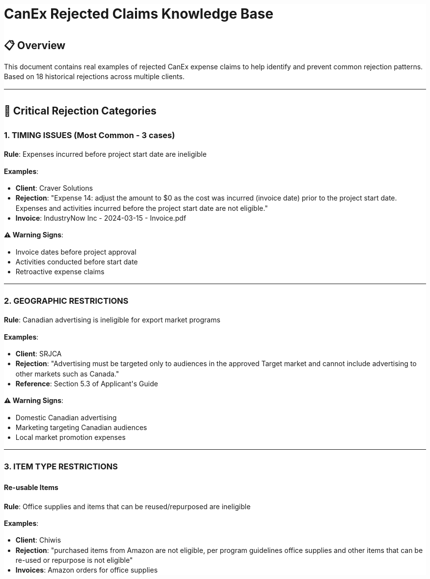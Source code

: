# CanEx Rejected Claims Knowledge Base

## 📋 Overview
This document contains real examples of rejected CanEx expense claims to help identify and prevent common rejection patterns. Based on 18 historical rejections across multiple clients.

---

## 🚨 **Critical Rejection Categories**

### **1. TIMING ISSUES (Most Common - 3 cases)**

**Rule**: Expenses incurred before project start date are ineligible

**Examples**:
- **Client**: Craver Solutions
- **Rejection**: "Expense 14: adjust the amount to $0 as the cost was incurred (invoice date) prior to the project start date. Expenses and activities incurred before the project start date are not eligible."
- **Invoice**: IndustryNow Inc - 2024-03-15 - Invoice.pdf

**⚠️ Warning Signs**:
- Invoice dates before project approval
- Activities conducted before start date
- Retroactive expense claims

---

### **2. GEOGRAPHIC RESTRICTIONS**

**Rule**: Canadian advertising is ineligible for export market programs

**Examples**:
- **Client**: SRJCA
- **Rejection**: "Advertising must be targeted only to audiences in the approved Target market and cannot include advertising to other markets such as Canada."
- **Reference**: Section 5.3 of Applicant's Guide

**⚠️ Warning Signs**:
- Domestic Canadian advertising
- Marketing targeting Canadian audiences
- Local market promotion expenses

---

### **3. ITEM TYPE RESTRICTIONS**

#### **Re-usable Items**
**Rule**: Office supplies and items that can be reused/repurposed are ineligible

**Examples**:
- **Client**: Chiwis
- **Rejection**: "purchased items from Amazon are not eligible, per program guidelines office supplies and other items that can be re-used or repurpose is not eligible"
- **Invoices**: Amazon orders for office supplies
